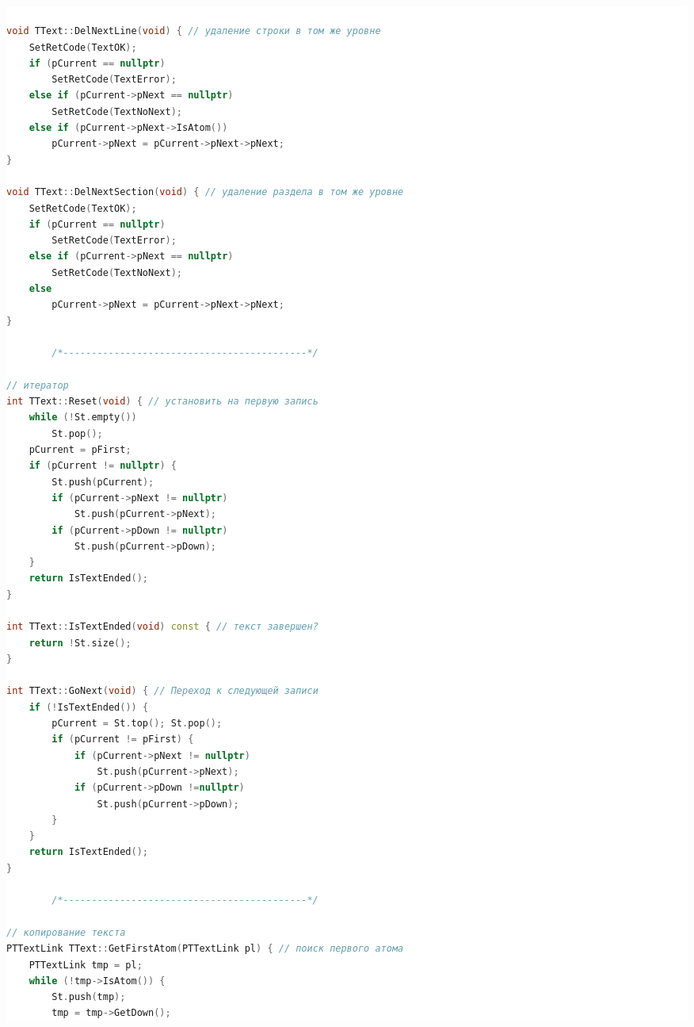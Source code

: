 ```c++

void TText::DelNextLine(void) { // удаление строки в том же уровне
    SetRetCode(TextOK);
    if (pCurrent == nullptr)
        SetRetCode(TextError);
    else if (pCurrent->pNext == nullptr)
        SetRetCode(TextNoNext);
    else if (pCurrent->pNext->IsAtom())
        pCurrent->pNext = pCurrent->pNext->pNext;
}

void TText::DelNextSection(void) { // удаление раздела в том же уровне
    SetRetCode(TextOK);
    if (pCurrent == nullptr)
        SetRetCode(TextError);
    else if (pCurrent->pNext == nullptr)
        SetRetCode(TextNoNext);
    else
        pCurrent->pNext = pCurrent->pNext->pNext;
}

        /*-------------------------------------------*/

// итератор
int TText::Reset(void) { // установить на первую запись
    while (!St.empty())
        St.pop();
    pCurrent = pFirst;
    if (pCurrent != nullptr) {
        St.push(pCurrent);
        if (pCurrent->pNext != nullptr)
            St.push(pCurrent->pNext);
        if (pCurrent->pDown != nullptr)
            St.push(pCurrent->pDown);
    }
    return IsTextEnded();
}

int TText::IsTextEnded(void) const { // текст завершен?
    return !St.size();
}

int TText::GoNext(void) { // Переход к следующей записи
    if (!IsTextEnded()) {
        pCurrent = St.top(); St.pop();
        if (pCurrent != pFirst) {
            if (pCurrent->pNext != nullptr)
                St.push(pCurrent->pNext);
            if (pCurrent->pDown !=nullptr)
                St.push(pCurrent->pDown);
        }
    }
    return IsTextEnded();
}

        /*-------------------------------------------*/

// копирование текста
PTTextLink TText::GetFirstAtom(PTTextLink pl) { // поиск первого атома
    PTTextLink tmp = pl;
    while (!tmp->IsAtom()) {
        St.push(tmp);
        tmp = tmp->GetDown();
```